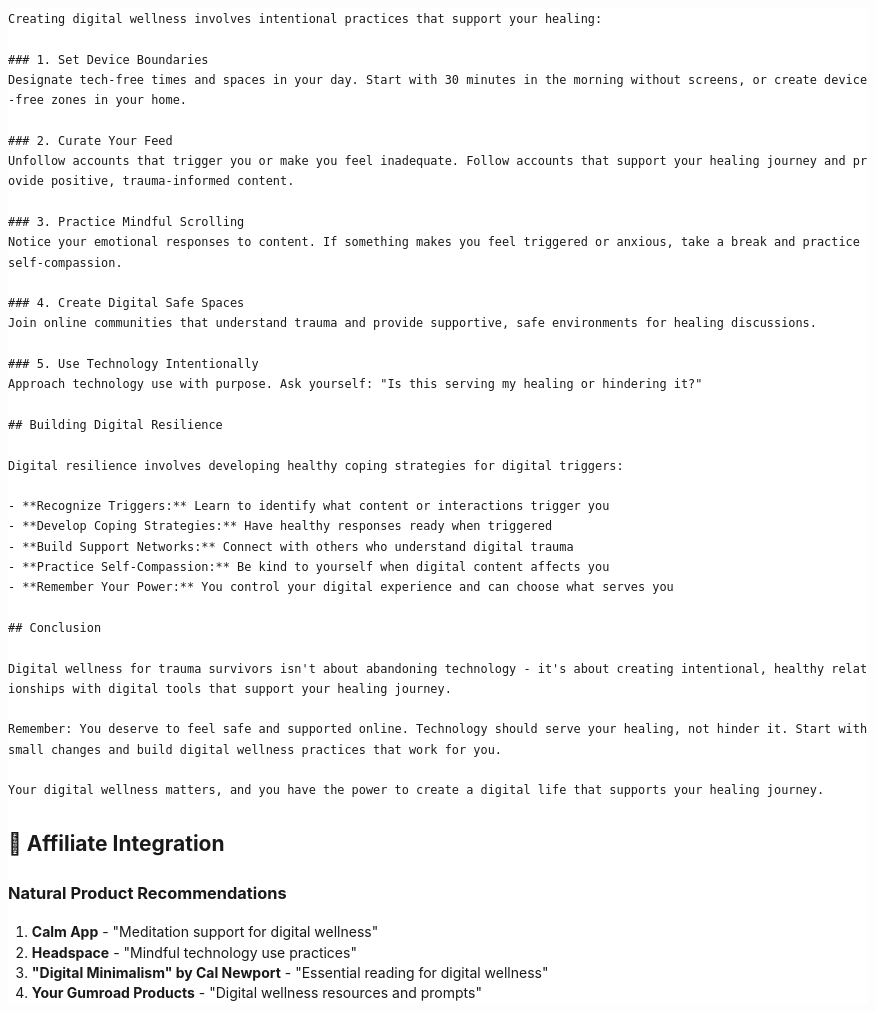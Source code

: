 ```
Creating digital wellness involves intentional practices that support your healing:

### 1. Set Device Boundaries
Designate tech-free times and spaces in your day. Start with 30 minutes in the morning without screens, or create device-free zones in your home.

### 2. Curate Your Feed
Unfollow accounts that trigger you or make you feel inadequate. Follow accounts that support your healing journey and provide positive, trauma-informed content.

### 3. Practice Mindful Scrolling
Notice your emotional responses to content. If something makes you feel triggered or anxious, take a break and practice self-compassion.

### 4. Create Digital Safe Spaces
Join online communities that understand trauma and provide supportive, safe environments for healing discussions.

### 5. Use Technology Intentionally
Approach technology use with purpose. Ask yourself: "Is this serving my healing or hindering it?"

## Building Digital Resilience

Digital resilience involves developing healthy coping strategies for digital triggers:

- **Recognize Triggers:** Learn to identify what content or interactions trigger you
- **Develop Coping Strategies:** Have healthy responses ready when triggered
- **Build Support Networks:** Connect with others who understand digital trauma
- **Practice Self-Compassion:** Be kind to yourself when digital content affects you
- **Remember Your Power:** You control your digital experience and can choose what serves you

## Conclusion

Digital wellness for trauma survivors isn't about abandoning technology - it's about creating intentional, healthy relationships with digital tools that support your healing journey.

Remember: You deserve to feel safe and supported online. Technology should serve your healing, not hinder it. Start with small changes and build digital wellness practices that work for you.

Your digital wellness matters, and you have the power to create a digital life that supports your healing journey.
```

## 🔗 Affiliate Integration

### Natural Product Recommendations
1. **Calm App** - "Meditation support for digital wellness"
2. **Headspace** - "Mindful technology use practices"
3. **"Digital Minimalism" by Cal Newport** - "Essential reading for digital wellness"
4. **Your Gumroad Products** - "Digital wellness resources and prompts"
